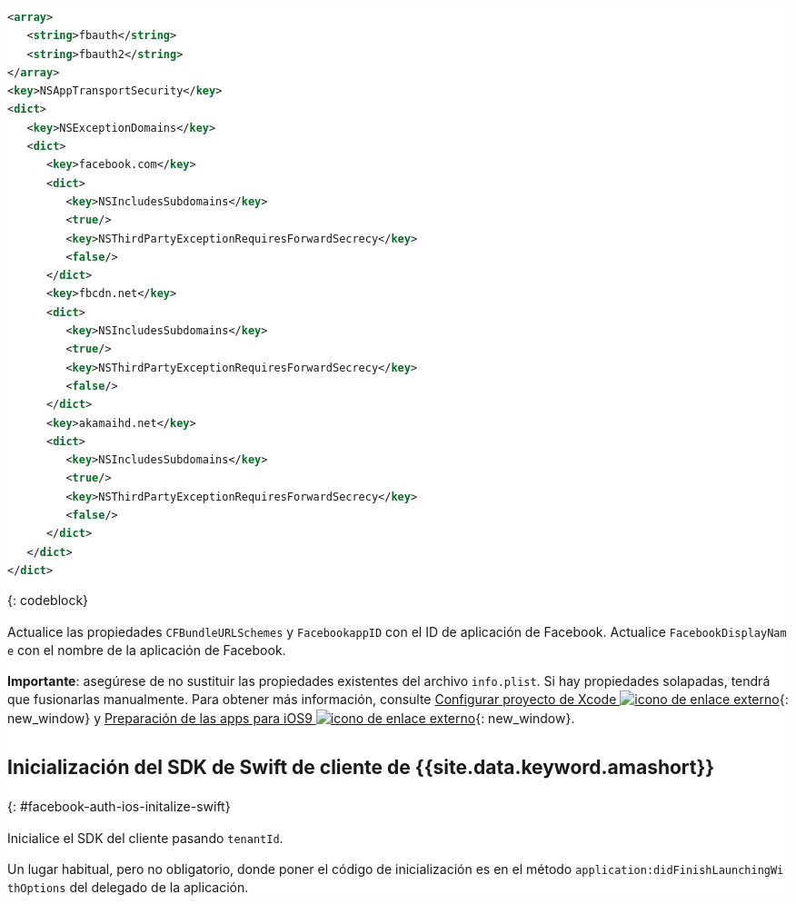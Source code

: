    ```XML
   <array>
      <string>fbauth</string>
      <string>fbauth2</string>
   </array>
   <key>NSAppTransportSecurity</key>
   <dict>
      <key>NSExceptionDomains</key>
      <dict>
         <key>facebook.com</key>
         <dict>
            <key>NSIncludesSubdomains</key>
            <true/>                
            <key>NSThirdPartyExceptionRequiresForwardSecrecy</key>
            <false/>
         </dict>
         <key>fbcdn.net</key>
         <dict>
            <key>NSIncludesSubdomains</key>
            <true/>
            <key>NSThirdPartyExceptionRequiresForwardSecrecy</key>
            <false/>
         </dict>
         <key>akamaihd.net</key>
         <dict>
            <key>NSIncludesSubdomains</key>
            <true/>
            <key>NSThirdPartyExceptionRequiresForwardSecrecy</key>
            <false/>
         </dict>
      </dict>
   </dict>
   ```
   {: codeblock}

   Actualice las propiedades `CFBundleURLSchemes` y `FacebookappID` con el ID de aplicación de Facebook. Actualice  `FacebookDisplayName` con el nombre de la aplicación de Facebook.

   **Importante**: asegúrese de no sustituir las propiedades existentes del archivo `info.plist`. Si hay propiedades solapadas, tendrá que fusionarlas manualmente. Para obtener más información, consulte [Configurar proyecto de Xcode ![icono de enlace externo](../../icons/launch-glyph.svg "icono de enlace externo")](https://developers.facebook.com/docs/ios/getting-started/){: new_window} y [Preparación de las apps para iOS9 ![icono de enlace externo](../../icons/launch-glyph.svg "icono de enlace externo")](https://developers.facebook.com/docs/ios/ios9){: new_window}.

## Inicialización del SDK de Swift de cliente de {{site.data.keyword.amashort}}
{: #facebook-auth-ios-initalize-swift}

Inicialice el SDK del cliente pasando `tenantId`.

Un lugar habitual, pero no obligatorio, donde poner el código de inicialización es en el método `application:didFinishLaunchingWithOptions` del delegado de la aplicación.
